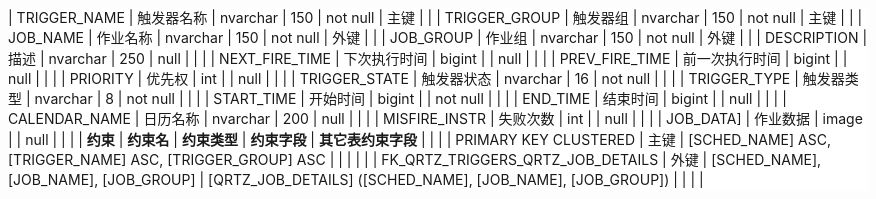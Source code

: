| TRIGGER_NAME                      | 触发器名称     | nvarchar                                                  | 150                                                        | not null           | 主键     |        |
| TRIGGER_GROUP                     | 触发器组       | nvarchar                                                  | 150                                                        | not null           | 主键     |        |
| JOB_NAME                          | 作业名称       | nvarchar                                                  | 150                                                        | not null           | 外键     |        |
| JOB_GROUP                         | 作业组         | nvarchar                                                  | 150                                                        | not null           | 外键     |        |
| DESCRIPTION                       | 描述           | nvarchar                                                  | 250                                                        | null               |          |        |
| NEXT_FIRE_TIME                    | 下次执行时间   | bigint                                                    |                                                            | null               |          |        |
| PREV_FIRE_TIME                    | 前一次执行时间 | bigint                                                    |                                                            | null               |          |        |
| PRIORITY                          | 优先权         | int                                                       |                                                            | null               |          |        |
| TRIGGER_STATE                     | 触发器状态     | nvarchar                                                  | 16                                                         | not null           |          |        |
| TRIGGER_TYPE                      | 触发器类型     | nvarchar                                                  | 8                                                          | not null           |          |        |
| START_TIME                        | 开始时间       | bigint                                                    |                                                            | not null           |          |        |
| END_TIME                          | 结束时间       | bigint                                                    |                                                            | null               |          |        |
| CALENDAR_NAME                     | 日历名称       | nvarchar                                                  | 200                                                        | null               |          |        |
| MISFIRE_INSTR                     | 失败次数       | int                                                       |                                                            | null               |          |        |
| JOB_DATA]                         | 作业数据       | image                                                     |                                                            | null               |          |        |
| **约束**                          | **约束名**     | **约束类型**                                              | **约束字段**                                               | **其它表约束字段** |          |        |
| PRIMARY KEY CLUSTERED             | 主键           | [SCHED_NAME] ASC, [TRIGGER_NAME] ASC, [TRIGGER_GROUP] ASC |                                                            |                    |          |        |
| FK_QRTZ_TRIGGERS_QRTZ_JOB_DETAILS | 外键           | [SCHED_NAME], [JOB_NAME], [JOB_GROUP]                     | [QRTZ_JOB_DETAILS] ([SCHED_NAME], [JOB_NAME], [JOB_GROUP]) |                    |          |        |